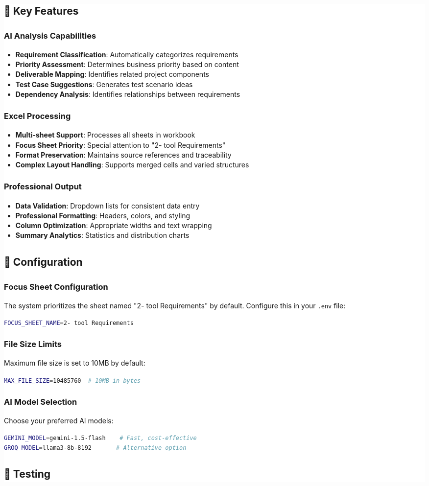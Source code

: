 ## 🎯 Key Features

### AI Analysis Capabilities

- **Requirement Classification**: Automatically categorizes requirements
- **Priority Assessment**: Determines business priority based on content
- **Deliverable Mapping**: Identifies related project components
- **Test Case Suggestions**: Generates test scenario ideas
- **Dependency Analysis**: Identifies relationships between requirements

### Excel Processing

- **Multi-sheet Support**: Processes all sheets in workbook
- **Focus Sheet Priority**: Special attention to "2- tool Requirements"
- **Format Preservation**: Maintains source references and traceability
- **Complex Layout Handling**: Supports merged cells and varied structures

### Professional Output

- **Data Validation**: Dropdown lists for consistent data entry
- **Professional Formatting**: Headers, colors, and styling
- **Column Optimization**: Appropriate widths and text wrapping
- **Summary Analytics**: Statistics and distribution charts

## 🔧 Configuration

### Focus Sheet Configuration

The system prioritizes the sheet named "2- tool Requirements" by default. Configure this in your `.env` file:

```bash
FOCUS_SHEET_NAME=2- tool Requirements
```

### File Size Limits

Maximum file size is set to 10MB by default:

```bash
MAX_FILE_SIZE=10485760  # 10MB in bytes
```

### AI Model Selection

Choose your preferred AI models:

```bash
GEMINI_MODEL=gemini-1.5-flash    # Fast, cost-effective
GROQ_MODEL=llama3-8b-8192       # Alternative option
```

## 🧪 Testing
